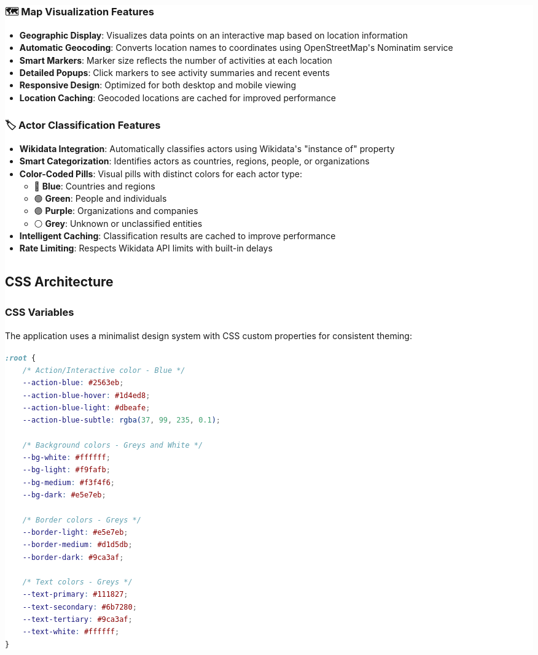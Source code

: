 ### 🗺️ Map Visualization Features
- **Geographic Display**: Visualizes data points on an interactive map based on location information
- **Automatic Geocoding**: Converts location names to coordinates using OpenStreetMap's Nominatim service
- **Smart Markers**: Marker size reflects the number of activities at each location
- **Detailed Popups**: Click markers to see activity summaries and recent events
- **Responsive Design**: Optimized for both desktop and mobile viewing
- **Location Caching**: Geocoded locations are cached for improved performance

### 🏷️ Actor Classification Features
- **Wikidata Integration**: Automatically classifies actors using Wikidata's "instance of" property
- **Smart Categorization**: Identifies actors as countries, regions, people, or organizations
- **Color-Coded Pills**: Visual pills with distinct colors for each actor type:
  - 🔵 **Blue**: Countries and regions
  - 🟢 **Green**: People and individuals
  - 🟣 **Purple**: Organizations and companies
  - ⚪ **Grey**: Unknown or unclassified entities
- **Intelligent Caching**: Classification results are cached to improve performance
- **Rate Limiting**: Respects Wikidata API limits with built-in delays

## CSS Architecture

### CSS Variables
The application uses a minimalist design system with CSS custom properties for consistent theming:

```css
:root {
    /* Action/Interactive color - Blue */
    --action-blue: #2563eb;
    --action-blue-hover: #1d4ed8;
    --action-blue-light: #dbeafe;
    --action-blue-subtle: rgba(37, 99, 235, 0.1);
    
    /* Background colors - Greys and White */
    --bg-white: #ffffff;
    --bg-light: #f9fafb;
    --bg-medium: #f3f4f6;
    --bg-dark: #e5e7eb;
    
    /* Border colors - Greys */
    --border-light: #e5e7eb;
    --border-medium: #d1d5db;
    --border-dark: #9ca3af;
    
    /* Text colors - Greys */
    --text-primary: #111827;
    --text-secondary: #6b7280;
    --text-tertiary: #9ca3af;
    --text-white: #ffffff;
}
```
